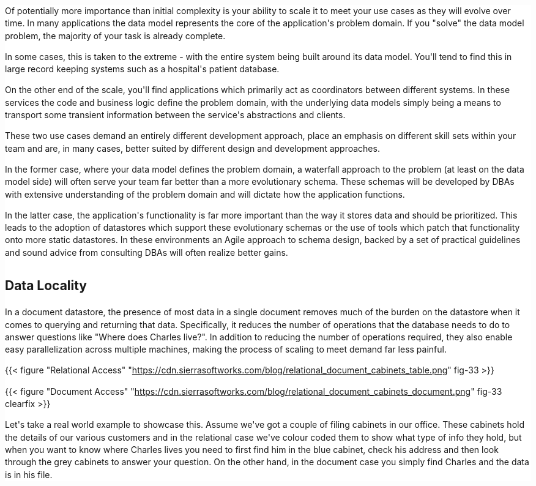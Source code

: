 Of potentially more importance than initial complexity is your ability to scale
it to meet your use cases as they will evolve over time. In many applications
the data model represents the core of the application's problem domain. If you
"solve" the data model problem, the majority of your task is already complete.

In some cases, this is taken to the extreme - with the entire system being built
around its data model. You'll tend to find this in large record keeping systems
such as a hospital's patient database.

On the other end of the scale, you'll find applications which primarily act as
coordinators between different systems. In these services the code and business
logic define the problem domain, with the underlying data models simply being
a means to transport some transient information between the service's abstractions
and clients.

These two use cases demand an entirely different development approach, place an
emphasis on different skill sets within your team and are, in many cases, better
suited by different design and development approaches.

In the former case, where your data model defines the problem domain, a waterfall
approach to the problem (at least on the data model side) will often serve your
team far better than a more evolutionary schema. These schemas will be developed
by DBAs with extensive understanding of the problem domain and will dictate how
the application functions.

In the latter case, the application's functionality is far more important than the
way it stores data and should be prioritized. This leads to the adoption of datastores
which support these evolutionary schemas or the use of tools which patch that
functionality onto more static datastores. In these environments an Agile approach
to schema design, backed by a set of practical guidelines and sound advice from
consulting DBAs will often realize better gains.


## Data Locality
In a document datastore, the presence of most data in a single document removes much
of the burden on the datastore when it comes to querying and returning that data.
Specifically, it reduces the number of operations that the database needs to do to
answer questions like "Where does Charles live?". In addition to reducing the number
of operations required, they also enable easy parallelization across multiple machines,
making the process of scaling to meet demand far less painful.

{{< figure "Relational Access" "https://cdn.sierrasoftworks.com/blog/relational_document_cabinets_table.png" fig-33 >}}

{{< figure "Document Access" "https://cdn.sierrasoftworks.com/blog/relational_document_cabinets_document.png" fig-33 clearfix >}}

Let's take a real world example to showcase this. Assume we've got a couple of filing
cabinets in our office. These cabinets hold the details of our various customers and in
the relational case we've colour coded them to show what type of info they hold, but when
you want to know where Charles lives you need to first find him in the blue cabinet, check
his address and then look through the grey cabinets to answer your question. On the other hand, in the document
case you simply find Charles and the data is in his file.
